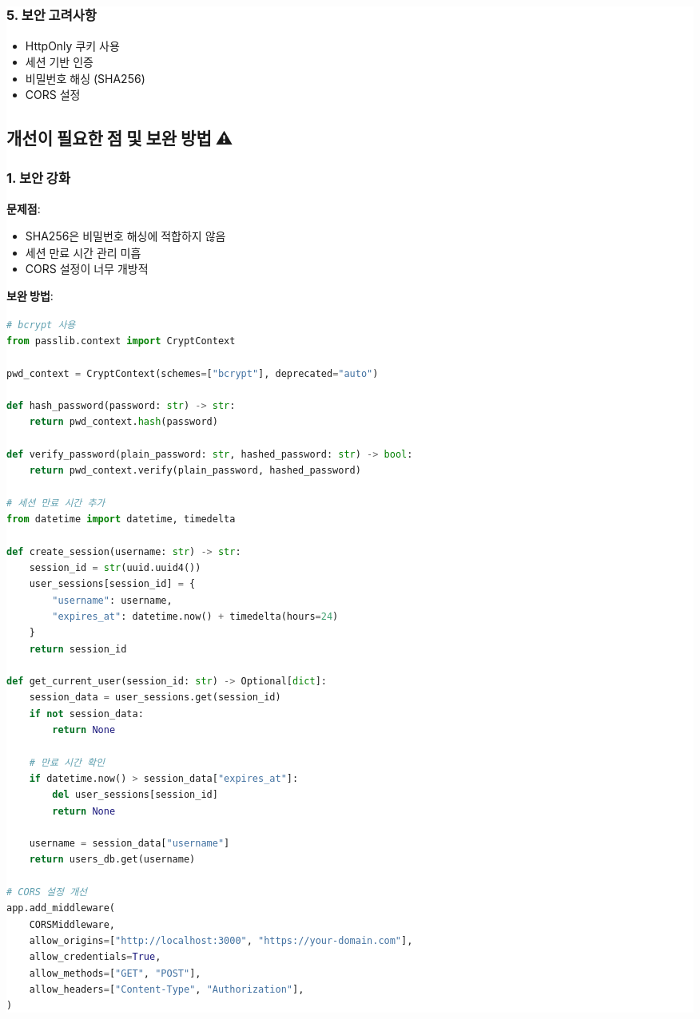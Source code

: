### 5. 보안 고려사항
- HttpOnly 쿠키 사용
- 세션 기반 인증
- 비밀번호 해싱 (SHA256)
- CORS 설정

## 개선이 필요한 점 및 보완 방법 ⚠️

### 1. 보안 강화
**문제점**: 
- SHA256은 비밀번호 해싱에 적합하지 않음
- 세션 만료 시간 관리 미흡
- CORS 설정이 너무 개방적

**보완 방법**:
```python
# bcrypt 사용
from passlib.context import CryptContext

pwd_context = CryptContext(schemes=["bcrypt"], deprecated="auto")

def hash_password(password: str) -> str:
    return pwd_context.hash(password)

def verify_password(plain_password: str, hashed_password: str) -> bool:
    return pwd_context.verify(plain_password, hashed_password)

# 세션 만료 시간 추가
from datetime import datetime, timedelta

def create_session(username: str) -> str:
    session_id = str(uuid.uuid4())
    user_sessions[session_id] = {
        "username": username,
        "expires_at": datetime.now() + timedelta(hours=24)
    }
    return session_id

def get_current_user(session_id: str) -> Optional[dict]:
    session_data = user_sessions.get(session_id)
    if not session_data:
        return None
    
    # 만료 시간 확인
    if datetime.now() > session_data["expires_at"]:
        del user_sessions[session_id]
        return None
    
    username = session_data["username"]
    return users_db.get(username)

# CORS 설정 개선
app.add_middleware(
    CORSMiddleware,
    allow_origins=["http://localhost:3000", "https://your-domain.com"],
    allow_credentials=True,
    allow_methods=["GET", "POST"],
    allow_headers=["Content-Type", "Authorization"],
)
```
